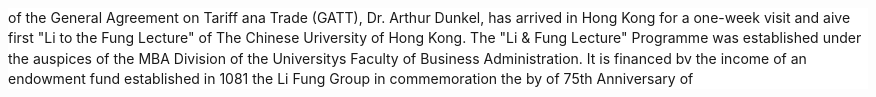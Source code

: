 of
the
General
Agreement on Tariff
ana
Trade
(GATT),
Dr.
Arthur
Dunkel,
has
arrived
in
Hong
Kong
for a
one-week
visit
and
aive
first
"Li
to
the
Fung
Lecture"
of The
Chinese Uriversity of
Hong Kong.
The
"Li
&
Fung
Lecture"
Programme
was
established
under the
auspices of
the
MBA Division of
the
Universitys Faculty of
Business
Administration.
It
is
financed
bv
the
income
of
an
endowment
fund
established in 1081
the Li
Fung
Group in
commemoration
the
by
of
75th Anniversary of